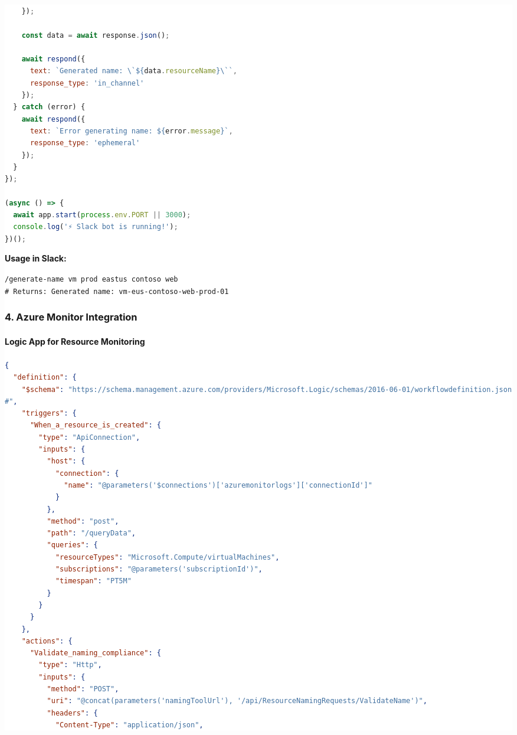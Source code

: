 ```javascript
    });
    
    const data = await response.json();
    
    await respond({
      text: `Generated name: \`${data.resourceName}\``,
      response_type: 'in_channel'
    });
  } catch (error) {
    await respond({
      text: `Error generating name: ${error.message}`,
      response_type: 'ephemeral'
    });
  }
});

(async () => {
  await app.start(process.env.PORT || 3000);
  console.log('⚡️ Slack bot is running!');
})();
```

**Usage in Slack:**
```
/generate-name vm prod eastus contoso web
# Returns: Generated name: vm-eus-contoso-web-prod-01
```

### **4. Azure Monitor Integration**

#### **Logic App for Resource Monitoring**
```json
{
  "definition": {
    "$schema": "https://schema.management.azure.com/providers/Microsoft.Logic/schemas/2016-06-01/workflowdefinition.json#",
    "triggers": {
      "When_a_resource_is_created": {
        "type": "ApiConnection",
        "inputs": {
          "host": {
            "connection": {
              "name": "@parameters('$connections')['azuremonitorlogs']['connectionId']"
            }
          },
          "method": "post",
          "path": "/queryData",
          "queries": {
            "resourceTypes": "Microsoft.Compute/virtualMachines",
            "subscriptions": "@parameters('subscriptionId')",
            "timespan": "PT5M"
          }
        }
      }
    },
    "actions": {
      "Validate_naming_compliance": {
        "type": "Http",
        "inputs": {
          "method": "POST",
          "uri": "@concat(parameters('namingToolUrl'), '/api/ResourceNamingRequests/ValidateName')",
          "headers": {
            "Content-Type": "application/json",
```